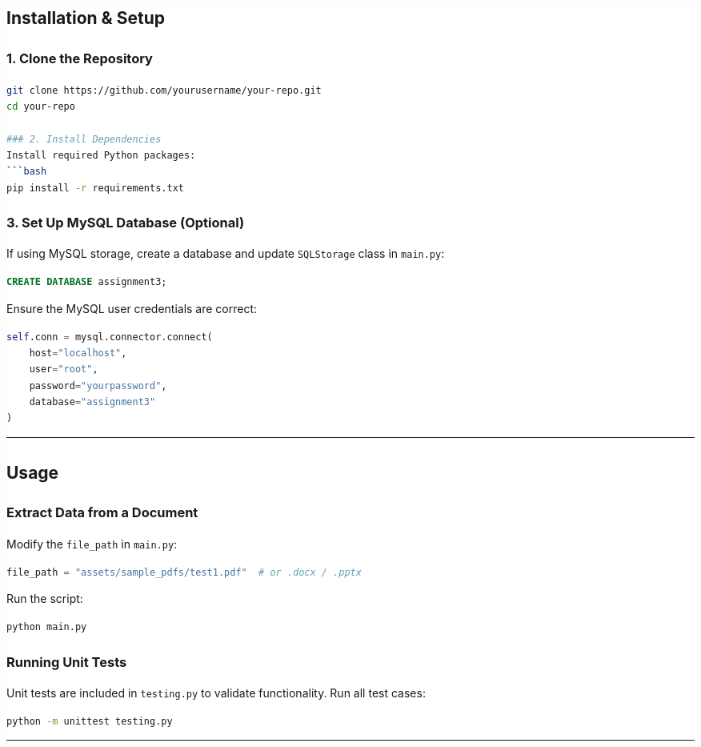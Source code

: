 
## Installation & Setup

### 1. Clone the Repository
```bash
git clone https://github.com/yourusername/your-repo.git
cd your-repo

### 2. Install Dependencies
Install required Python packages:
```bash
pip install -r requirements.txt
```

### 3. Set Up MySQL Database (Optional)
If using MySQL storage, create a database and update `SQLStorage` class in `main.py`:
```sql
CREATE DATABASE assignment3;
```
Ensure the MySQL user credentials are correct:
```python
self.conn = mysql.connector.connect(
    host="localhost",
    user="root",
    password="yourpassword",
    database="assignment3"
)
```

---

## Usage

### Extract Data from a Document
Modify the `file_path` in `main.py`:
```python
file_path = "assets/sample_pdfs/test1.pdf"  # or .docx / .pptx
```
Run the script:
```bash
python main.py
```

### Running Unit Tests
Unit tests are included in `testing.py` to validate functionality.
Run all test cases:
```bash
python -m unittest testing.py
```

---
